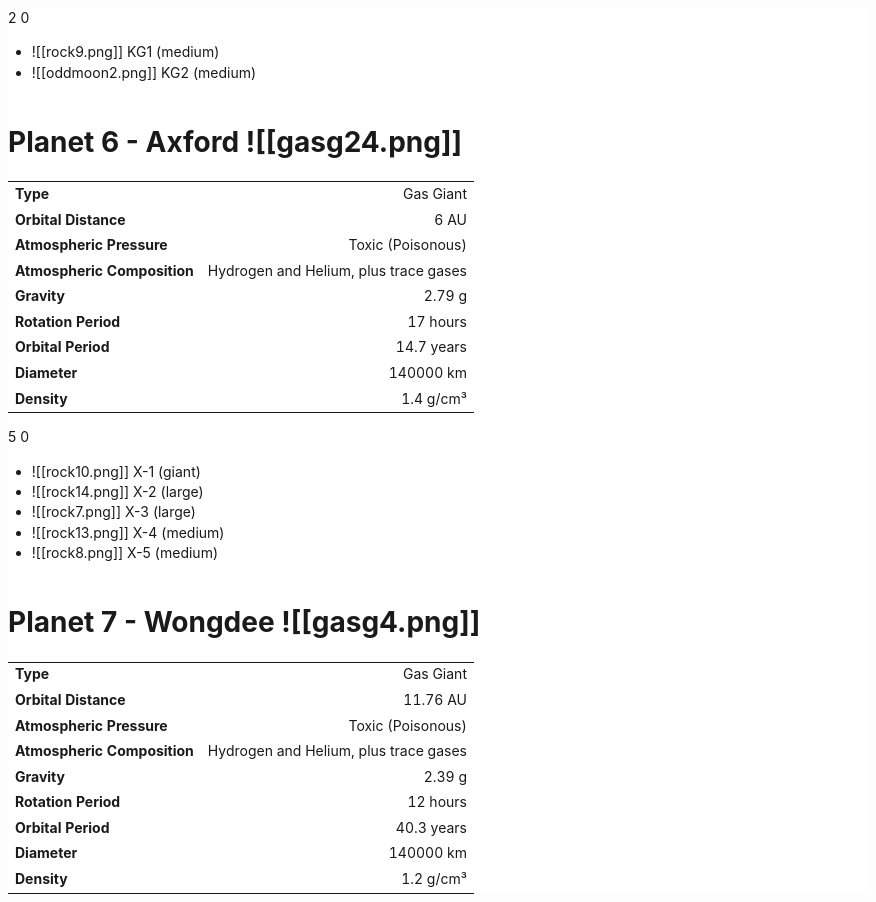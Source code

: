 

2
0

- ![[rock9.png]] KG1 (medium)
- ![[oddmoon2.png]] KG2 (medium)


# Planet 6 - Axford ![[gasg24.png]]
|                             |                           |
| --------------------------- | -------------------------:|
| **Type**                    |             Gas Giant |
| **Orbital Distance**        |   6 AU |
| **Atmospheric Pressure**    |       Toxic (Poisonous) |
| **Atmospheric Composition** |      Hydrogen and Helium, plus trace gases |
| **Gravity**                 |        2.79 g |
| **Rotation Period**         |  17 hours |
| **Orbital Period** | 14.7 years |
| **Diameter**                |      140000 km | 
| **Density**                 |    1.4 g/cm³ |



5
0

- ![[rock10.png]] X-1 (giant)
- ![[rock14.png]] X-2 (large)
- ![[rock7.png]] X-3 (large)
- ![[rock13.png]] X-4 (medium)
- ![[rock8.png]] X-5 (medium)


# Planet 7 - Wongdee ![[gasg4.png]]
|                             |                           |
| --------------------------- | -------------------------:|
| **Type**                    |             Gas Giant |
| **Orbital Distance**        |   11.76 AU |
| **Atmospheric Pressure**    |       Toxic (Poisonous) |
| **Atmospheric Composition** |      Hydrogen and Helium, plus trace gases |
| **Gravity**                 |        2.39 g |
| **Rotation Period**         |  12 hours |
| **Orbital Period** | 40.3 years |
| **Diameter**                |      140000 km | 
| **Density**                 |    1.2 g/cm³ |
